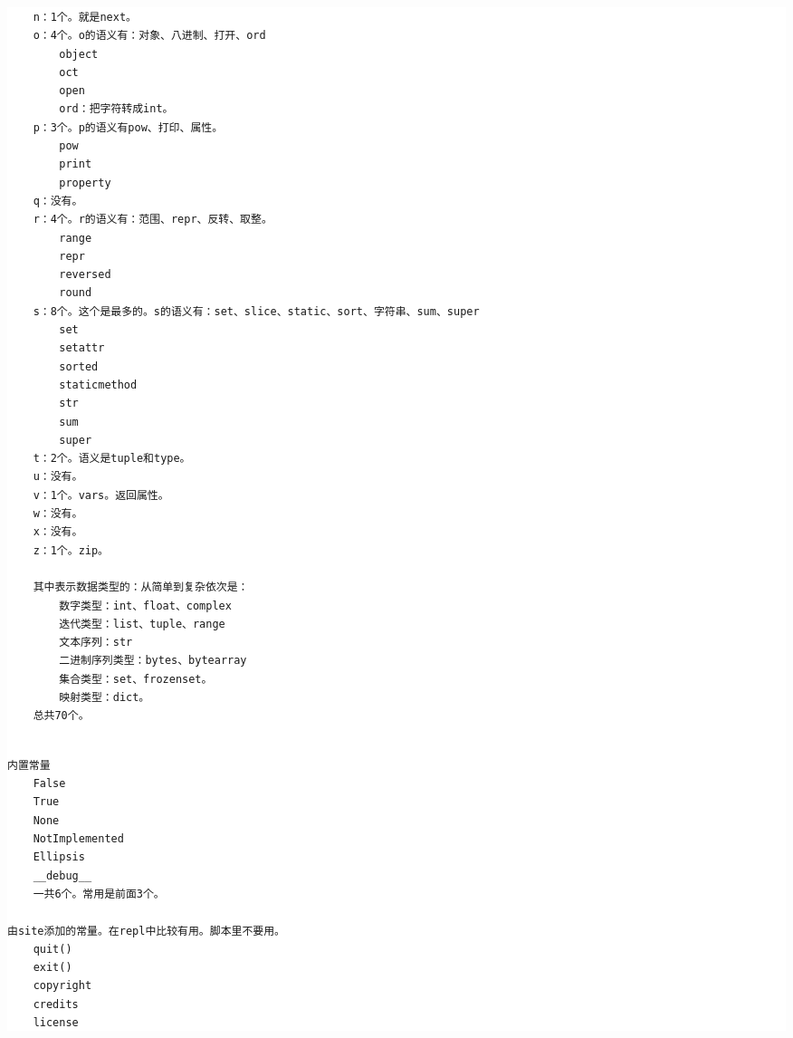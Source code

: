 ```
	n：1个。就是next。
	o：4个。o的语义有：对象、八进制、打开、ord
		object
		oct
		open
		ord：把字符转成int。
	p：3个。p的语义有pow、打印、属性。
		pow
		print
		property
	q：没有。
	r：4个。r的语义有：范围、repr、反转、取整。
		range
		repr
		reversed
		round
	s：8个。这个是最多的。s的语义有：set、slice、static、sort、字符串、sum、super
		set
		setattr
		sorted
		staticmethod
		str
		sum
		super
	t：2个。语义是tuple和type。
	u：没有。
	v：1个。vars。返回属性。
	w：没有。
	x：没有。
	z：1个。zip。
	
	其中表示数据类型的：从简单到复杂依次是：
		数字类型：int、float、complex
		迭代类型：list、tuple、range
		文本序列：str
		二进制序列类型：bytes、bytearray
		集合类型：set、frozenset。
		映射类型：dict。
	总共70个。
	
```

```
内置常量
	False
	True
	None
	NotImplemented
	Ellipsis
	__debug__
	一共6个。常用是前面3个。
	
由site添加的常量。在repl中比较有用。脚本里不要用。
    quit()
    exit()
    copyright
    credits
    license
```
